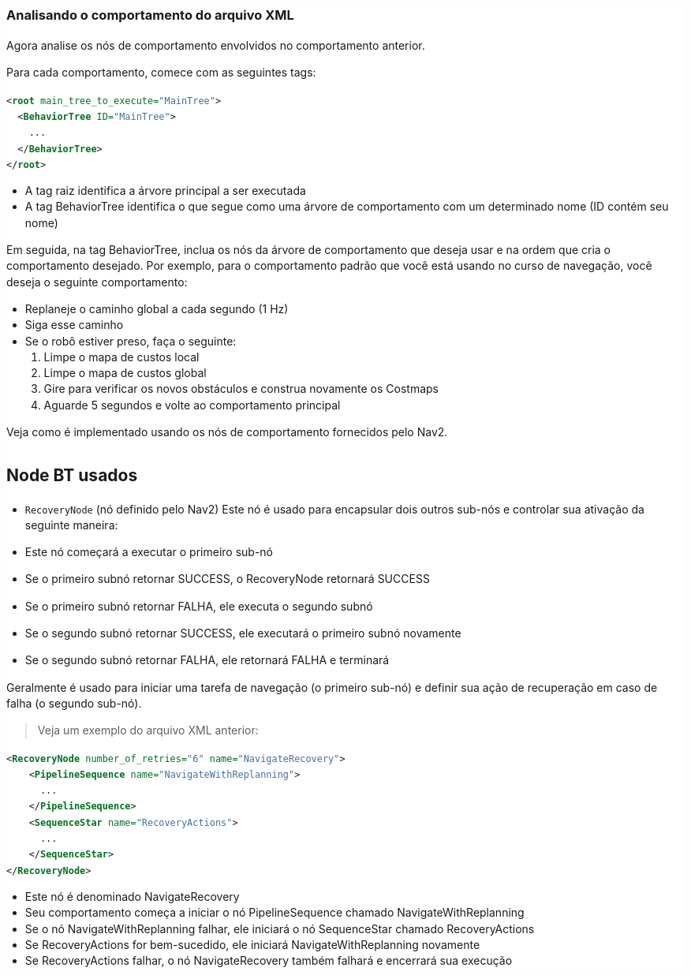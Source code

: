 ### Analisando o comportamento do arquivo XML
Agora analise os nós de comportamento envolvidos no comportamento anterior.

Para cada comportamento, comece com as seguintes tags:
```xml
<root main_tree_to_execute="MainTree">
  <BehaviorTree ID="MainTree">
    ...
  </BehaviorTree>
</root>
```
* A tag raiz identifica a árvore principal a ser executada
* A tag BehaviorTree identifica o que segue como uma árvore de comportamento com um determinado nome (ID contém seu nome)

Em seguida, na tag BehaviorTree, inclua os nós da árvore de comportamento que deseja usar e na ordem que cria o comportamento desejado. Por exemplo, para o comportamento padrão que você está usando no curso de navegação, você deseja o seguinte comportamento:

* Replaneje o caminho global a cada segundo (1 Hz)
* Siga esse caminho
* Se o robô estiver preso, faça o seguinte:
     1. Limpe o mapa de custos local
     2. Limpe o mapa de custos global
     3. Gire para verificar os novos obstáculos e construa novamente os Costmaps
     4. Aguarde 5 segundos e volte ao comportamento principal

Veja como é implementado usando os nós de comportamento fornecidos pelo Nav2.

## Node BT usados
* `RecoveryNode` (nó definido pelo Nav2)
Este nó é usado para encapsular dois outros sub-nós e controlar sua ativação da seguinte maneira:

* Este nó começará a executar o primeiro sub-nó
* Se o primeiro subnó retornar SUCCESS, o RecoveryNode retornará SUCCESS
* Se o primeiro subnó retornar FALHA, ele executa o segundo subnó
* Se o segundo subnó retornar SUCCESS, ele executará o primeiro subnó novamente
* Se o segundo subnó retornar FALHA, ele retornará FALHA e terminará

Geralmente é usado para iniciar uma tarefa de navegação (o primeiro sub-nó) e definir sua ação de recuperação em caso de falha (o segundo sub-nó).

> Veja um exemplo do arquivo XML anterior:
```xml
<RecoveryNode number_of_retries="6" name="NavigateRecovery">
    <PipelineSequence name="NavigateWithReplanning">
      ...
    </PipelineSequence>
    <SequenceStar name="RecoveryActions">
      ...
    </SequenceStar>
</RecoveryNode>
```
* Este nó é denominado NavigateRecovery
* Seu comportamento começa a iniciar o nó PipelineSequence chamado NavigateWithReplanning
* Se o nó NavigateWithReplanning falhar, ele iniciará o nó SequenceStar chamado RecoveryActions
* Se RecoveryActions for bem-sucedido, ele iniciará NavigateWithReplanning novamente
* Se RecoveryActions falhar, o nó NavigateRecovery também falhará e encerrará sua execução
